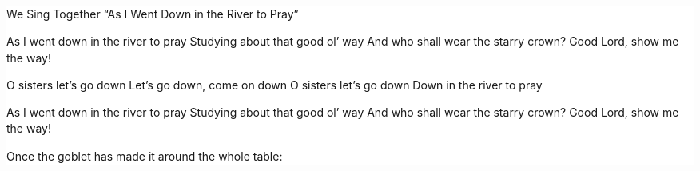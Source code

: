 </span></div></td>
 
<td style="vertical-align:top;" width="53%"><div class="english">
We Sing Together
“As I Went Down in the River to Pray”
</div></td></tr>


<tr><td style="vertical-align:top;" width="46%">
<div class="liturgy" style="text-align: right;"><span lang="he">

</span></div></td>
 
<td style="vertical-align:top;" width="53%"><div class="english">
As I went down in the river to pray
Studying about that good ol’ way
And who shall wear the starry crown?
Good Lord, show me the way!
</div></td></tr>


<tr><td style="vertical-align:top;" width="46%">
<div class="liturgy" style="text-align: right;"><span lang="he">

</span></div></td>
 
<td style="vertical-align:top;" width="53%"><div class="english">
O sisters let’s go down
Let’s go down, come on down
O sisters let’s go down
Down in the river to pray
</div></td></tr>


<tr><td style="vertical-align:top;" width="46%">
<div class="liturgy" style="text-align: right;"><span lang="he">

</span></div></td>
 
<td style="vertical-align:top;" width="53%"><div class="english">
As I went down in the river to pray
Studying about that good ol’ way
And who shall wear the starry crown? 
Good Lord, show me the way!
</div></td></tr>


<tr><td style="vertical-align:top;" width="46%">
<div class="liturgy" style="text-align: right;"><span lang="he">

</span></div></td>
 
<td style="vertical-align:top;" width="53%"><div class="english">
Once the goblet has made it around the whole table:
</div></td></tr>


<tr><td style="vertical-align:top;" width="46%">
<div class="liturgy" style="text-align: right;"><span lang="he">
